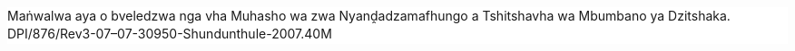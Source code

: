   Maṅwalwa aya o bveledzwa nga vha Muhasho wa zwa Nyanḓadzamafhungo a Tshitshavha wa Mbumbano ya Dzitshaka. DPI/876/Rev3-07–07-30950-Shundunthule-2007.40M
 </p>
</div>
